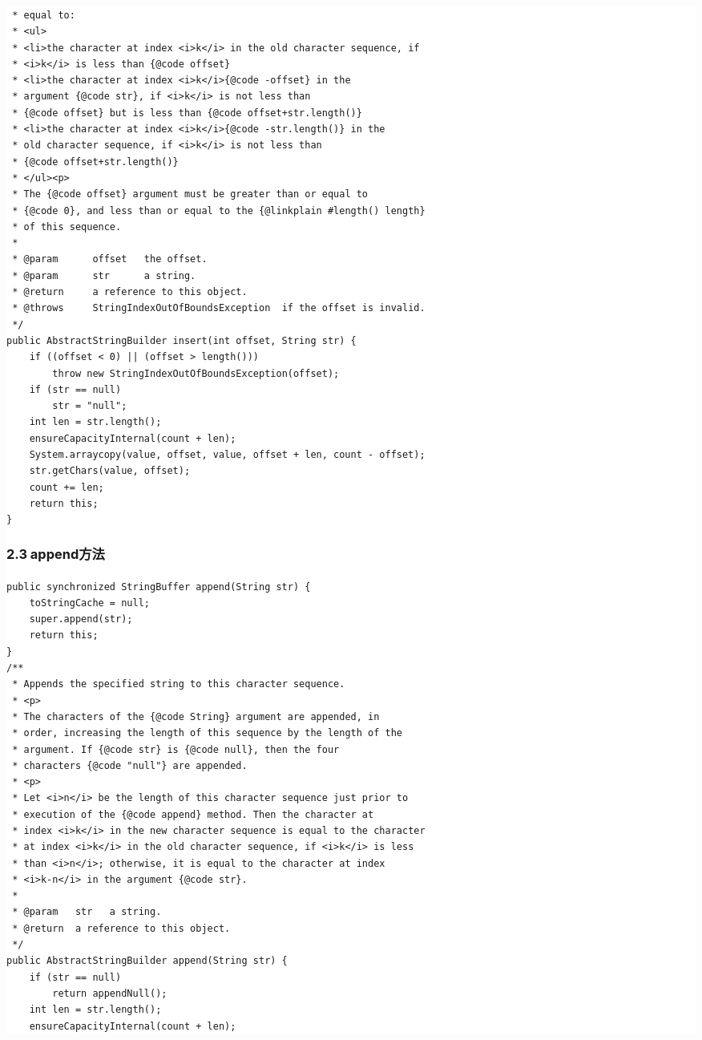      * equal to:
     * <ul>
     * <li>the character at index <i>k</i> in the old character sequence, if
     * <i>k</i> is less than {@code offset}
     * <li>the character at index <i>k</i>{@code -offset} in the
     * argument {@code str}, if <i>k</i> is not less than
     * {@code offset} but is less than {@code offset+str.length()}
     * <li>the character at index <i>k</i>{@code -str.length()} in the
     * old character sequence, if <i>k</i> is not less than
     * {@code offset+str.length()}
     * </ul><p>
     * The {@code offset} argument must be greater than or equal to
     * {@code 0}, and less than or equal to the {@linkplain #length() length}
     * of this sequence.
     *
     * @param      offset   the offset.
     * @param      str      a string.
     * @return     a reference to this object.
     * @throws     StringIndexOutOfBoundsException  if the offset is invalid.
     */
    public AbstractStringBuilder insert(int offset, String str) {
        if ((offset < 0) || (offset > length()))
            throw new StringIndexOutOfBoundsException(offset);
        if (str == null)
            str = "null";
        int len = str.length();
        ensureCapacityInternal(count + len);
        System.arraycopy(value, offset, value, offset + len, count - offset);
        str.getChars(value, offset);
        count += len;
        return this;
    }

###  2.3 append方法

    
    
    public synchronized StringBuffer append(String str) {
        toStringCache = null;
        super.append(str);
        return this;
    }
    /**
     * Appends the specified string to this character sequence.
     * <p>
     * The characters of the {@code String} argument are appended, in
     * order, increasing the length of this sequence by the length of the
     * argument. If {@code str} is {@code null}, then the four
     * characters {@code "null"} are appended.
     * <p>
     * Let <i>n</i> be the length of this character sequence just prior to
     * execution of the {@code append} method. Then the character at
     * index <i>k</i> in the new character sequence is equal to the character
     * at index <i>k</i> in the old character sequence, if <i>k</i> is less
     * than <i>n</i>; otherwise, it is equal to the character at index
     * <i>k-n</i> in the argument {@code str}.
     *
     * @param   str   a string.
     * @return  a reference to this object.
     */
    public AbstractStringBuilder append(String str) {
        if (str == null)
            return appendNull();
        int len = str.length();
        ensureCapacityInternal(count + len);